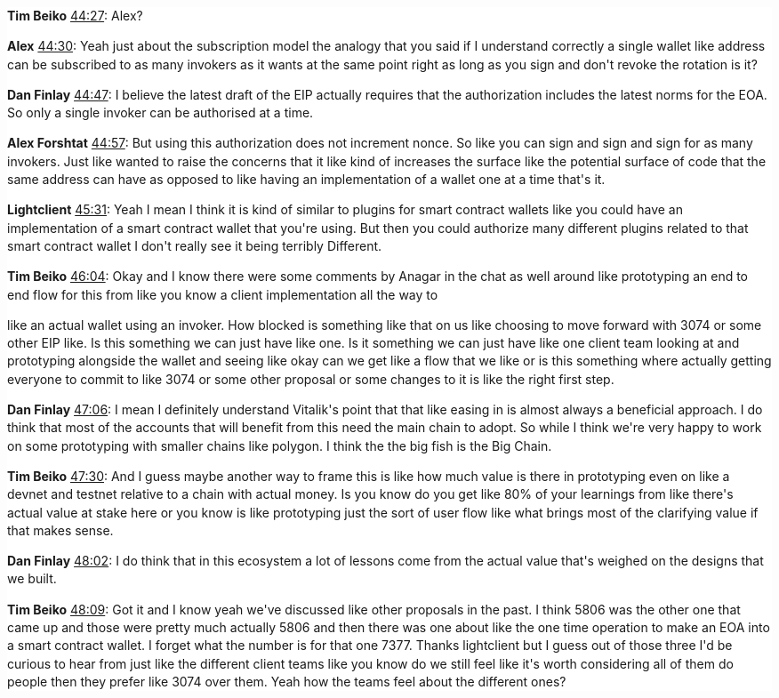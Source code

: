 **Tim Beiko** [44:27](https://www.youtube.com/watch?v=US8T0ZoGF8s&t=2667s): Alex?

**Alex** [44:30](https://www.youtube.com/watch?v=US8T0ZoGF8s&t=2670s): Yeah just about the subscription model the analogy that you said if I understand correctly a single wallet like address can be subscribed to as many invokers as it wants at the same point right as long as you sign and don't revoke the rotation is it?

**Dan Finlay** [44:47](https://www.youtube.com/watch?v=US8T0ZoGF8s&t=2687s): I believe the latest draft of the EIP actually requires that the authorization includes the latest norms for the EOA. So only a single invoker can be authorised at a time. 

**Alex Forshtat** [44:57](https://www.youtube.com/watch?v=US8T0ZoGF8s&t=2697s): But using this authorization does not increment nonce. So like you can sign and sign and sign for as many invokers. Just like wanted to raise the concerns that it like kind of increases the surface like the potential surface of code that the same address can have as opposed to like having an implementation of a wallet one at a time that's it.

**Lightclient** [45:31](https://www.youtube.com/watch?v=US8T0ZoGF8s&t=2731s): Yeah I mean I think it is kind of similar to plugins for smart contract wallets like you could have an implementation of a smart contract wallet that you're using. But then you could  authorize many different plugins related to that smart contract wallet I don't really see it being terribly
Different. 

**Tim Beiko** [46:04](https://www.youtube.com/watch?v=US8T0ZoGF8s&t=2764s): Okay and I know there were some comments by Anagar in the chat as well around like prototyping an end to end flow for this from like you know a client implementation all the way to

like an actual wallet using an invoker.  How blocked is something like that on us like choosing to move forward with 3074 or some other EIP like. Is this something we can just have like one.  Is it something we can just have like one client team looking at and prototyping alongside the wallet and seeing like okay can we get like a flow that we like or is this something where actually getting everyone to commit to like 3074 or some other proposal or some changes to it is like the right first step.

**Dan Finlay** [47:06](https://www.youtube.com/watch?v=US8T0ZoGF8s&t=2826s): I mean I definitely understand Vitalik's point that that like easing in is almost always a beneficial approach. I do think that most of the accounts that will benefit from this need the main chain to adopt. So while I think we're very happy to work on some prototyping with smaller chains like polygon. I think the the big fish is the Big Chain.

**Tim Beiko** [47:30](https://www.youtube.com/watch?v=US8T0ZoGF8s&t=2850s): And I guess maybe another way to frame this is like how much value is there in prototyping even on like a devnet and testnet relative to a chain with actual money. Is you know do you get like 80% of your learnings from like there's actual value at stake here or you know is like prototyping just the sort of user flow like what brings most of the clarifying value if that makes sense.


**Dan Finlay** [48:02](https://www.youtube.com/watch?v=US8T0ZoGF8s&t=2882s): I do think that in this ecosystem a lot of lessons come from the actual value that's weighed on the designs that we built. 

**Tim Beiko** [48:09](https://www.youtube.com/watch?v=US8T0ZoGF8s&t=2889s): Got it and I know yeah we've discussed like other proposals in the past. I think 5806 was the other one that came up and those were pretty much actually 5806 and then there was one about like the one time operation to make an EOA into a smart contract wallet. I forget what the number is for that one 7377. Thanks lightclient but I guess out of those three I'd be curious to hear from just like the different client teams like you know do we still feel like it's worth considering all of them do people then they prefer like 3074 over them. Yeah how the teams feel about the different ones? 
